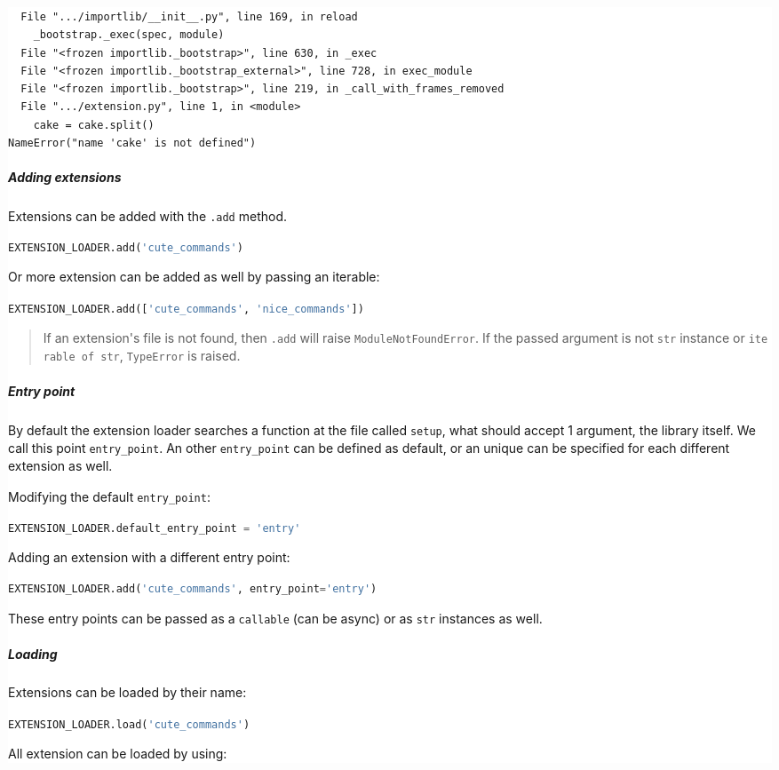 ```
  File ".../importlib/__init__.py", line 169, in reload
    _bootstrap._exec(spec, module)
  File "<frozen importlib._bootstrap>", line 630, in _exec
  File "<frozen importlib._bootstrap_external>", line 728, in exec_module
  File "<frozen importlib._bootstrap>", line 219, in _call_with_frames_removed
  File ".../extension.py", line 1, in <module>
    cake = cake.split()
NameError("name 'cake' is not defined")
```

##### Adding extensions

Extensions can be added with the `.add` method.

```py
EXTENSION_LOADER.add('cute_commands')
```

Or more extension can be added as well by passing an iterable:

```py
EXTENSION_LOADER.add(['cute_commands', 'nice_commands'])
```

> If an extension's file is not found, then `.add` will raise 
> `ModuleNotFoundError`. If the passed argument is not `str` instance or
> `iterable of str`, `TypeError` is raised.

##### Entry point

By default the extension loader searches a function at the file called
`setup`, what should accept 1 argument, the library itself. We call this point
`entry_point`. An other `entry_point` can be defined as default, or an unique
can be specified for each different extension as well.

Modifying the default `entry_point`:

```py
EXTENSION_LOADER.default_entry_point = 'entry'
```

Adding an extension with a different entry point:

```py
EXTENSION_LOADER.add('cute_commands', entry_point='entry')
```

These entry points can be passed as a `callable` (can be async) or as `str`
instances as well.

##### Loading

Extensions can be loaded by their name:

```py
EXTENSION_LOADER.load('cute_commands')
```

All extension can be loaded by using:
